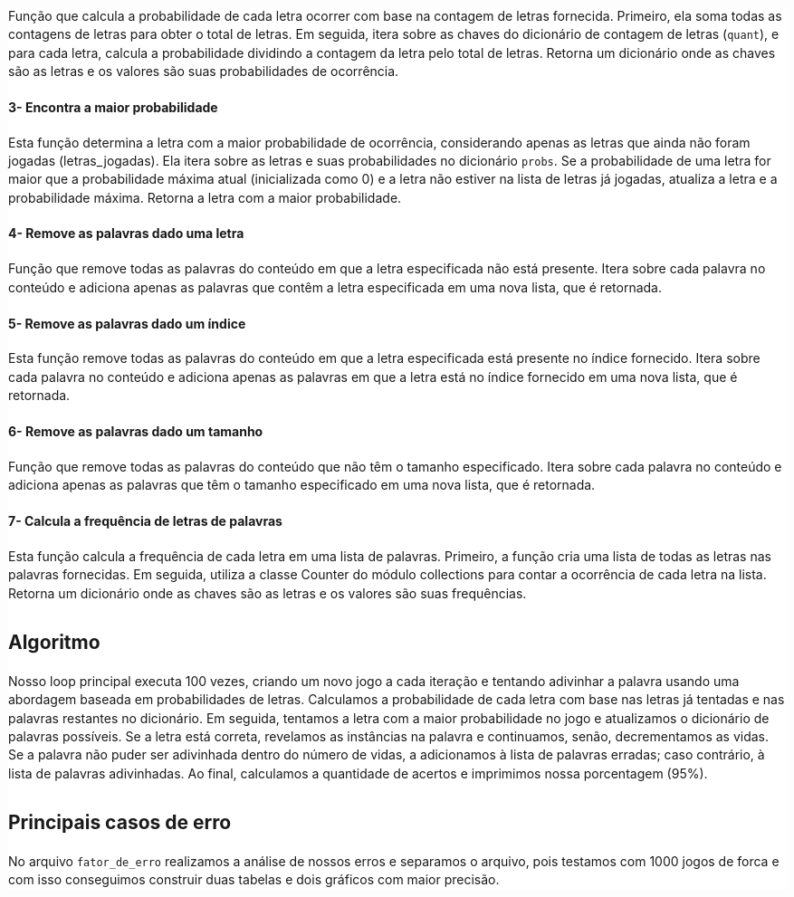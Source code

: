 Função que calcula a probabilidade de cada letra ocorrer com base na contagem de letras fornecida. Primeiro, ela soma todas as contagens de letras para obter o total de letras. Em seguida, itera sobre as chaves do dicionário de contagem de letras (`quant`), e para cada letra, calcula a probabilidade dividindo a contagem da letra pelo total de letras. Retorna um dicionário onde as chaves são as letras e os valores são suas probabilidades de ocorrência.

#### 3- Encontra a maior probabilidade

Esta função determina a letra com a maior probabilidade de ocorrência, considerando apenas as letras que ainda não foram jogadas (letras_jogadas). Ela itera sobre as letras e suas probabilidades no dicionário `probs`. Se a probabilidade de uma letra for maior que a probabilidade máxima atual (inicializada como 0) e a letra não estiver na lista de letras já jogadas, atualiza a letra e a probabilidade máxima. Retorna a letra com a maior probabilidade.

#### 4- Remove as palavras dado uma letra

Função que remove todas as palavras do conteúdo em que a letra especificada não está presente. Itera sobre cada palavra no conteúdo e adiciona apenas as palavras que contêm a letra especificada em uma nova lista, que é retornada.

#### 5- Remove as palavras dado um índice

Esta função remove todas as palavras do conteúdo em que a letra especificada está presente no índice fornecido. Itera sobre cada palavra no conteúdo e adiciona apenas as palavras em que a letra está no índice fornecido em uma nova lista, que é retornada.

#### 6- Remove as palavras dado um tamanho

Função que remove todas as palavras do conteúdo que não têm o tamanho especificado. Itera sobre cada palavra no conteúdo e adiciona apenas as palavras que têm o tamanho especificado em uma nova lista, que é retornada.

#### 7- Calcula a frequência de letras de palavras

Esta função calcula a frequência de cada letra em uma lista de palavras. Primeiro, a função cria uma lista de todas as letras nas palavras fornecidas. Em seguida, utiliza a classe Counter do módulo collections para contar a ocorrência de cada letra na lista. Retorna um dicionário onde as chaves são as letras e os valores são suas frequências.


## Algoritmo 

Nosso loop principal executa 100 vezes, criando um novo jogo a cada iteração e tentando adivinhar a palavra usando uma abordagem baseada em probabilidades de letras. Calculamos a probabilidade de cada letra com base nas letras já tentadas e nas palavras restantes no dicionário. Em seguida, tentamos a letra com a maior probabilidade no jogo e atualizamos o dicionário de palavras possíveis. Se a letra está correta, revelamos as instâncias na palavra e continuamos, senão, decrementamos as vidas. Se a palavra não puder ser adivinhada dentro do número de vidas, a adicionamos à lista de palavras erradas; caso contrário, à lista de palavras adivinhadas. Ao final, calculamos a quantidade de acertos e imprimimos nossa porcentagem (95%).

## Principais casos de erro

No arquivo `fator_de_erro` realizamos a análise de nossos erros e separamos o arquivo, pois testamos com 1000 jogos de forca e com isso conseguimos construir duas tabelas e dois gráficos com maior precisão.
